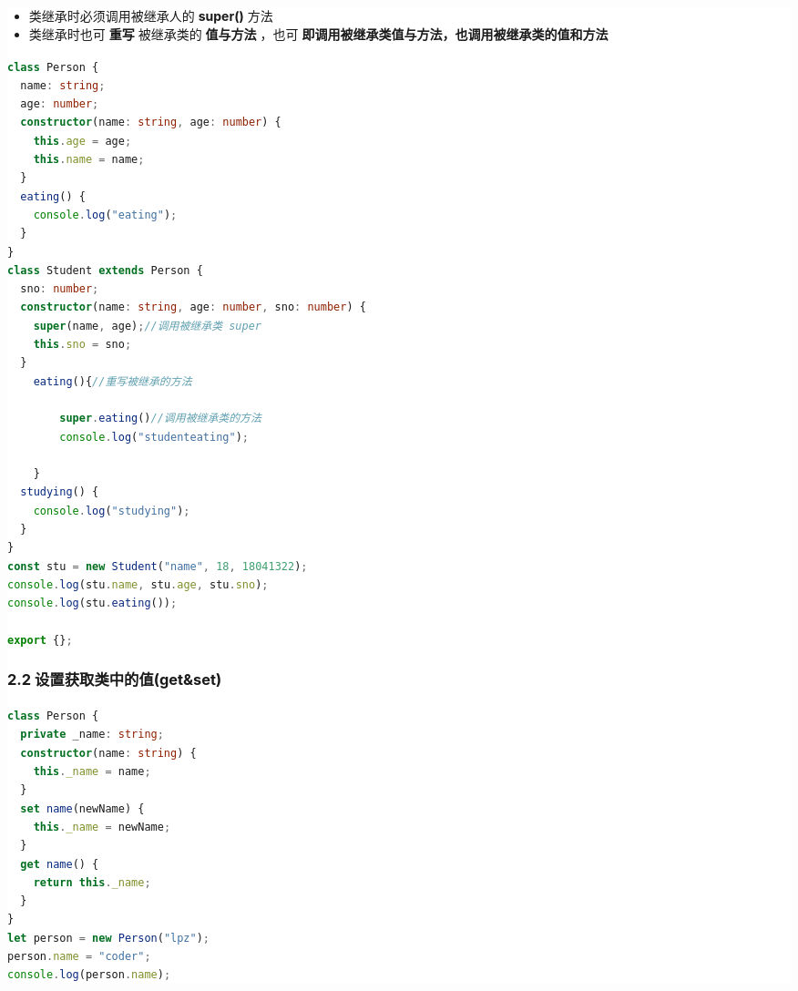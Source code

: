 + 类继承时必须调用被继承人的 **super()** 方法
+ 类继承时也可 **重写** 被继承类的 **值与方法** ，也可 **即调用被继承类值与方法，也调用被继承类的值和方法**

```typescript
class Person {
  name: string;
  age: number;
  constructor(name: string, age: number) {
    this.age = age;
    this.name = name;
  }
  eating() {
    console.log("eating");
  }
}
class Student extends Person {
  sno: number;
  constructor(name: string, age: number, sno: number) {
    super(name, age);//调用被继承类 super
    this.sno = sno;
  }
    eating(){//重写被继承的方法
      
        super.eating()//调用被继承类的方法
        console.log("studenteating");

    }
  studying() {
    console.log("studying");
  }
}
const stu = new Student("name", 18, 18041322);
console.log(stu.name, stu.age, stu.sno);
console.log(stu.eating());

export {};

```





### 2.2 设置获取类中的值(get&set)



```typescript
class Person {
  private _name: string;
  constructor(name: string) {
    this._name = name;
  }
  set name(newName) {
    this._name = newName;
  }
  get name() {
    return this._name;
  }
}
let person = new Person("lpz");
person.name = "coder";
console.log(person.name);

```
